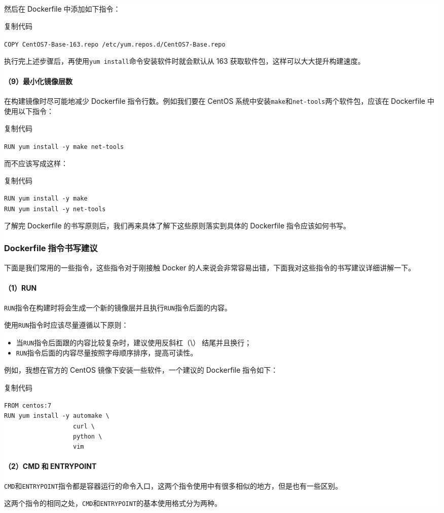然后在 Dockerfile 中添加如下指令：

复制代码

```
COPY CentOS7-Base-163.repo /etc/yum.repos.d/CentOS7-Base.repo
```

执行完上述步骤后，再使用`yum install`命令安装软件时就会默认从 163 获取软件包，这样可以大大提升构建速度。

#### （9）最小化镜像层数

在构建镜像时尽可能地减少 Dockerfile 指令行数。例如我们要在 CentOS 系统中安装`make`和`net-tools`两个软件包，应该在 Dockerfile 中使用以下指令：

复制代码

```
RUN yum install -y make net-tools
```

而不应该写成这样：

复制代码

```
RUN yum install -y make
RUN yum install -y net-tools
```

了解完 Dockerfile 的书写原则后，我们再来具体了解下这些原则落实到具体的 Dockerfile 指令应该如何书写。

### Dockerfile 指令书写建议

下面是我们常用的一些指令，这些指令对于刚接触 Docker 的人来说会非常容易出错，下面我对这些指令的书写建议详细讲解一下。

#### （1）RUN

`RUN`指令在构建时将会生成一个新的镜像层并且执行`RUN`指令后面的内容。

使用`RUN`指令时应该尽量遵循以下原则：

- 当`RUN`指令后面跟的内容比较复杂时，建议使用反斜杠（\） 结尾并且换行；
- `RUN`指令后面的内容尽量按照字母顺序排序，提高可读性。

例如，我想在官方的 CentOS 镜像下安装一些软件，一个建议的 Dockerfile 指令如下：

复制代码

```
FROM centos:7
RUN yum install -y automake \
                   curl \
                   python \
                   vim
```

#### （2）CMD 和 ENTRYPOINT

`CMD`和`ENTRYPOINT`指令都是容器运行的命令入口，这两个指令使用中有很多相似的地方，但是也有一些区别。

这两个指令的相同之处，`CMD`和`ENTRYPOINT`的基本使用格式分为两种。
